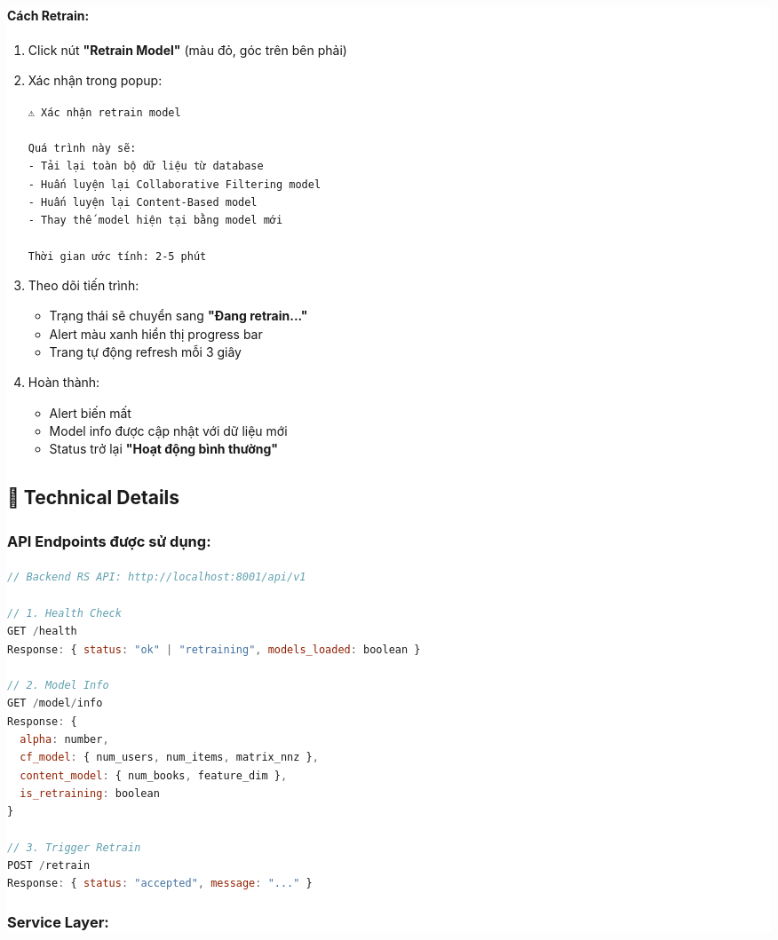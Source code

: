 #### Cách Retrain:

1. Click nút **"Retrain Model"** (màu đỏ, góc trên bên phải)

2. Xác nhận trong popup:
   ```
   ⚠️ Xác nhận retrain model
   
   Quá trình này sẽ:
   - Tải lại toàn bộ dữ liệu từ database
   - Huấn luyện lại Collaborative Filtering model
   - Huấn luyện lại Content-Based model
   - Thay thế model hiện tại bằng model mới
   
   Thời gian ước tính: 2-5 phút
   ```

3. Theo dõi tiến trình:
   - Trạng thái sẽ chuyển sang **"Đang retrain..."**
   - Alert màu xanh hiển thị progress bar
   - Trang tự động refresh mỗi 3 giây

4. Hoàn thành:
   - Alert biến mất
   - Model info được cập nhật với dữ liệu mới
   - Status trở lại **"Hoạt động bình thường"**

## 🔧 Technical Details

### API Endpoints được sử dụng:

```javascript
// Backend RS API: http://localhost:8001/api/v1

// 1. Health Check
GET /health
Response: { status: "ok" | "retraining", models_loaded: boolean }

// 2. Model Info
GET /model/info
Response: {
  alpha: number,
  cf_model: { num_users, num_items, matrix_nnz },
  content_model: { num_books, feature_dim },
  is_retraining: boolean
}

// 3. Trigger Retrain
POST /retrain
Response: { status: "accepted", message: "..." }
```

### Service Layer:
